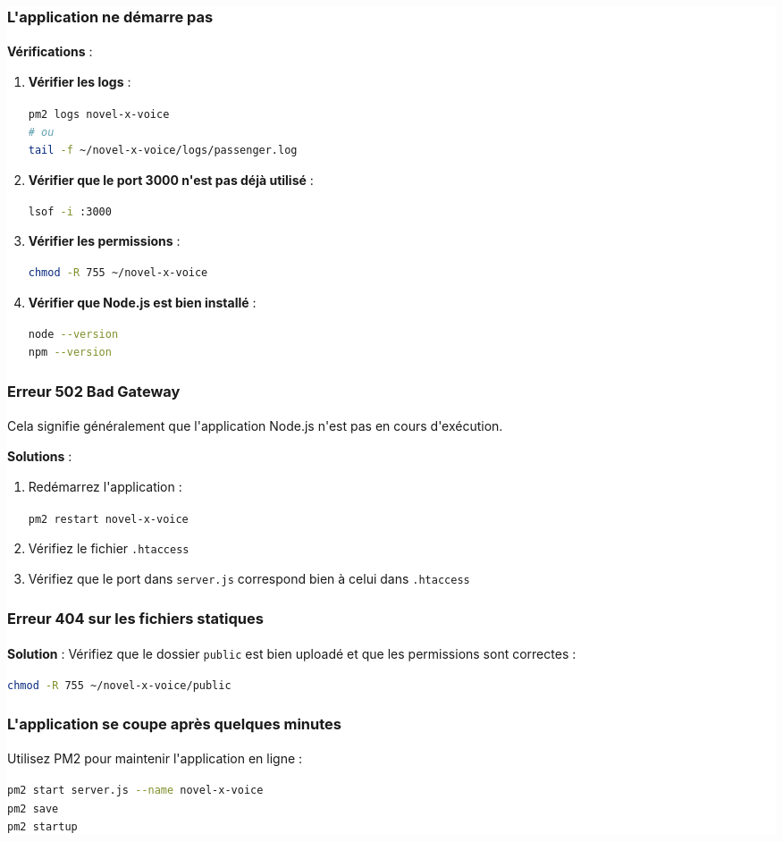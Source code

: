### L'application ne démarre pas

**Vérifications** :

1. **Vérifier les logs** :
   ```bash
   pm2 logs novel-x-voice
   # ou
   tail -f ~/novel-x-voice/logs/passenger.log
   ```

2. **Vérifier que le port 3000 n'est pas déjà utilisé** :
   ```bash
   lsof -i :3000
   ```

3. **Vérifier les permissions** :
   ```bash
   chmod -R 755 ~/novel-x-voice
   ```

4. **Vérifier que Node.js est bien installé** :
   ```bash
   node --version
   npm --version
   ```

### Erreur 502 Bad Gateway

Cela signifie généralement que l'application Node.js n'est pas en cours d'exécution.

**Solutions** :

1. Redémarrez l'application :
   ```bash
   pm2 restart novel-x-voice
   ```

2. Vérifiez le fichier `.htaccess`

3. Vérifiez que le port dans `server.js` correspond bien à celui dans `.htaccess`

### Erreur 404 sur les fichiers statiques

**Solution** : Vérifiez que le dossier `public` est bien uploadé et que les permissions sont correctes :

```bash
chmod -R 755 ~/novel-x-voice/public
```

### L'application se coupe après quelques minutes

Utilisez PM2 pour maintenir l'application en ligne :

```bash
pm2 start server.js --name novel-x-voice
pm2 save
pm2 startup
```
